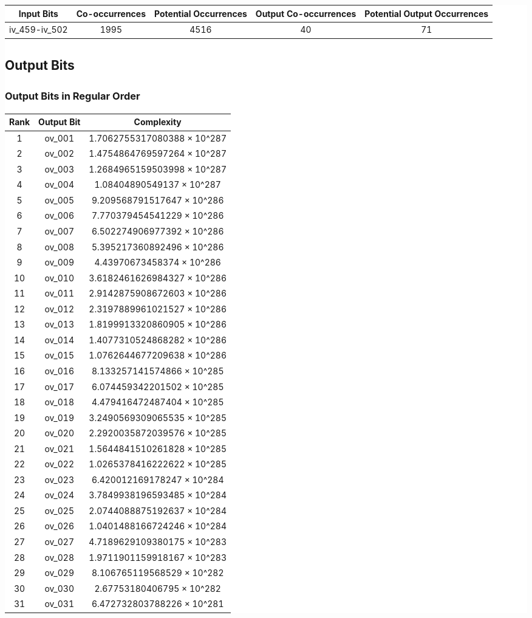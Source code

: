 | Input Bits | Co-occurrences | Potential Occurrences | Output Co-occurrences | Potential Output Occurrences |
|:----------:|:--------------:|:---------------------:|:---------------------:|:----------------------------:|
| iv_459-iv_502 | 1995 | 4516 | 40 | 71 |

## Output Bits

### Output Bits in Regular Order

| Rank | Output Bit | Complexity |
|:----:|:----------:|:----------:|
| 1 | ov_001 | 1.7062755317080388 × 10^287 |
| 2 | ov_002 | 1.4754864769597264 × 10^287 |
| 3 | ov_003 | 1.2684965159503998 × 10^287 |
| 4 | ov_004 | 1.08404890549137 × 10^287 |
| 5 | ov_005 | 9.209568791517647 × 10^286 |
| 6 | ov_006 | 7.770379454541229 × 10^286 |
| 7 | ov_007 | 6.502274906977392 × 10^286 |
| 8 | ov_008 | 5.395217360892496 × 10^286 |
| 9 | ov_009 | 4.43970673458374 × 10^286 |
| 10 | ov_010 | 3.6182461626984327 × 10^286 |
| 11 | ov_011 | 2.9142875908672603 × 10^286 |
| 12 | ov_012 | 2.3197889961021527 × 10^286 |
| 13 | ov_013 | 1.8199913320860905 × 10^286 |
| 14 | ov_014 | 1.4077310524868282 × 10^286 |
| 15 | ov_015 | 1.0762644677209638 × 10^286 |
| 16 | ov_016 | 8.133257141574866 × 10^285 |
| 17 | ov_017 | 6.074459342201502 × 10^285 |
| 18 | ov_018 | 4.479416472487404 × 10^285 |
| 19 | ov_019 | 3.2490569309065535 × 10^285 |
| 20 | ov_020 | 2.2920035872039576 × 10^285 |
| 21 | ov_021 | 1.5644841510261828 × 10^285 |
| 22 | ov_022 | 1.0265378416222622 × 10^285 |
| 23 | ov_023 | 6.420012169178247 × 10^284 |
| 24 | ov_024 | 3.7849938196593485 × 10^284 |
| 25 | ov_025 | 2.0744088875192637 × 10^284 |
| 26 | ov_026 | 1.0401488166724246 × 10^284 |
| 27 | ov_027 | 4.7189629109380175 × 10^283 |
| 28 | ov_028 | 1.9711901159918167 × 10^283 |
| 29 | ov_029 | 8.106765119568529 × 10^282 |
| 30 | ov_030 | 2.67753180406795 × 10^282 |
| 31 | ov_031 | 6.472732803788226 × 10^281 |